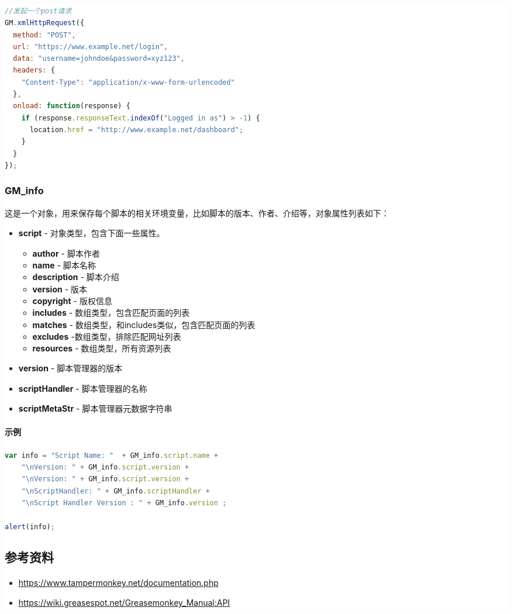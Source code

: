 

```javascript
//发起一个post请求
GM.xmlHttpRequest({
  method: "POST",
  url: "https://www.example.net/login",
  data: "username=johndoe&password=xyz123",
  headers: {
    "Content-Type": "application/x-www-form-urlencoded"
  },
  onload: function(response) {
    if (response.responseText.indexOf("Logged in as") > -1) {
      location.href = "http://www.example.net/dashboard";
    }
  }
});
```





###  GM_info

这是一个对象，用来保存每个脚本的相关环境变量，比如脚本的版本、作者、介绍等，对象属性列表如下：

- **script** - 对象类型，包含下面一些属性。
  - **author** - 脚本作者
  - **name** - 脚本名称
  - **description** - 脚本介绍
  - **version** - 版本
  - **copyright** - 版权信息
  - **includes** - 数组类型，包含匹配页面的列表
  - **matches** - 数组类型，和includes类似，包含匹配页面的列表
  - **excludes** -数组类型，排除匹配网址列表
  - **resources** - 数组类型，所有资源列表
- **version** - 脚本管理器的版本
- **scriptHandler** - 脚本管理器的名称

- **scriptMetaStr** - 脚本管理器元数据字符串



#### 示例

```javascript
var info = "Script Name: "  + GM_info.script.name + 
    "\nVersion: " + GM_info.script.version + 
    "\nVersion: " + GM_info.script.version + 
    "\nScriptHandler: " + GM_info.scriptHandler + 
    "\nScript Handler Version : " + GM_info.version ;

alert(info);
```




## 参考资料


- https://www.tampermonkey.net/documentation.php

- https://wiki.greasespot.net/Greasemonkey_Manual:API
